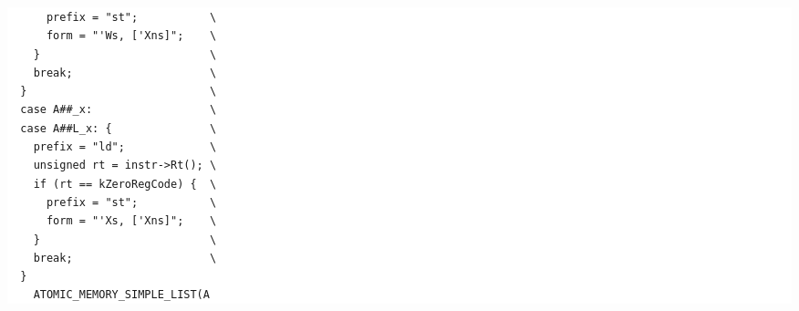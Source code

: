 ```
      prefix = "st";           \
      form = "'Ws, ['Xns]";    \
    }                          \
    break;                     \
  }                            \
  case A##_x:                  \
  case A##L_x: {               \
    prefix = "ld";             \
    unsigned rt = instr->Rt(); \
    if (rt == kZeroRegCode) {  \
      prefix = "st";           \
      form = "'Xs, ['Xns]";    \
    }                          \
    break;                     \
  }
    ATOMIC_MEMORY_SIMPLE_LIST(A
```